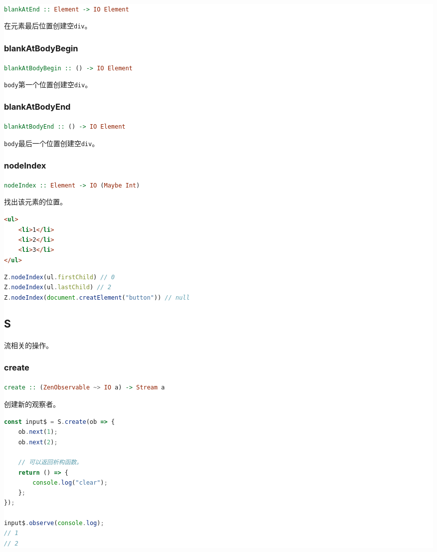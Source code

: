 ```haskell
blankAtEnd :: Element -> IO Element
```

在元素最后位置创建空`div`。

### blankAtBodyBegin ###

```haskell
blankAtBodyBegin :: () -> IO Element
```

`body`第一个位置创建空`div`。

### blankAtBodyEnd ###

```haskell
blankAtBodyEnd :: () -> IO Element
```

`body`最后一个位置创建空`div`。

### nodeIndex ###

```haskell
nodeIndex :: Element -> IO (Maybe Int)
```

找出该元素的位置。

```html
<ul>
	<li>1</li>
	<li>2</li>
	<li>3</li>
</ul>
```

```javascript
Z.nodeIndex(ul.firstChild) // 0
Z.nodeIndex(ul.lastChild) // 2
Z.nodeIndex(document.creatElement("button")) // null
```

## S ##

流相关的操作。

### create ###

```haskell
create :: (ZenObservable ~> IO a) -> Stream a
```

创建新的观察者。

```javascript
const input$ = S.create(ob => {
	ob.next(1);
	ob.next(2);

	// 可以返回析构函数。
	return () => {
		console.log("clear");
	};
});

input$.observe(console.log);
// 1
// 2
```